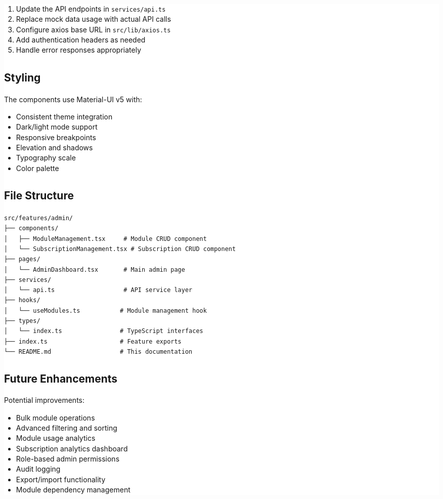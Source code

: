 1. Update the API endpoints in `services/api.ts`
2. Replace mock data usage with actual API calls
3. Configure axios base URL in `src/lib/axios.ts`
4. Add authentication headers as needed
5. Handle error responses appropriately

## Styling

The components use Material-UI v5 with:

- Consistent theme integration
- Dark/light mode support
- Responsive breakpoints
- Elevation and shadows
- Typography scale
- Color palette

## File Structure

```
src/features/admin/
├── components/
│   ├── ModuleManagement.tsx     # Module CRUD component
│   └── SubscriptionManagement.tsx # Subscription CRUD component
├── pages/
│   └── AdminDashboard.tsx       # Main admin page
├── services/
│   └── api.ts                   # API service layer
├── hooks/
│   └── useModules.ts           # Module management hook
├── types/
│   └── index.ts                # TypeScript interfaces
├── index.ts                    # Feature exports
└── README.md                   # This documentation
```

## Future Enhancements

Potential improvements:

- Bulk module operations
- Advanced filtering and sorting
- Module usage analytics
- Subscription analytics dashboard
- Role-based admin permissions
- Audit logging
- Export/import functionality
- Module dependency management
